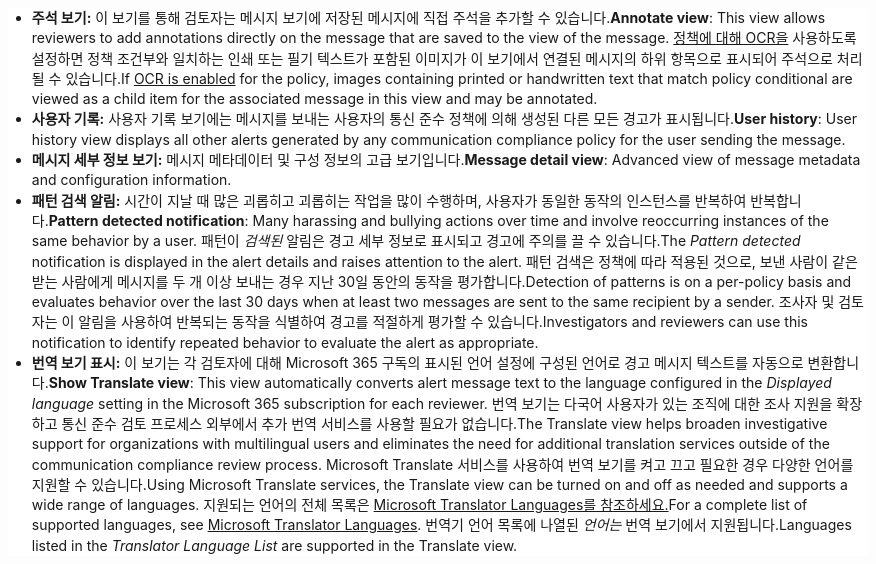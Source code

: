 - <span data-ttu-id="0dae8-176">**주석 보기:** 이 보기를 통해 검토자는 메시지 보기에 저장된 메시지에 직접 주석을 추가할 수 있습니다.</span><span class="sxs-lookup"><span data-stu-id="0dae8-176">**Annotate view**: This view allows reviewers to add annotations directly on the message that are saved to the view of the message.</span></span> <span data-ttu-id="0dae8-177">[정책에 대해 OCR을](communication-compliance-feature-reference.md#optical-character-recognition-ocr-preview) 사용하도록 설정하면 정책 조건부와 일치하는 인쇄 또는 필기 텍스트가 포함된 이미지가 이 보기에서 연결된 메시지의 하위 항목으로 표시되어 주석으로 처리될 수 있습니다.</span><span class="sxs-lookup"><span data-stu-id="0dae8-177">If [OCR is enabled](communication-compliance-feature-reference.md#optical-character-recognition-ocr-preview) for the policy, images containing printed or handwritten text that match policy conditional are viewed as a child item for the associated message in this view and may be annotated.</span></span>
- <span data-ttu-id="0dae8-178">**사용자 기록:** 사용자 기록 보기에는 메시지를 보내는 사용자의 통신 준수 정책에 의해 생성된 다른 모든 경고가 표시됩니다.</span><span class="sxs-lookup"><span data-stu-id="0dae8-178">**User history**: User history view displays all other alerts generated by any communication compliance policy for the user sending the message.</span></span>
- <span data-ttu-id="0dae8-179">**메시지 세부 정보 보기:** 메시지 메타데이터 및 구성 정보의 고급 보기입니다.</span><span class="sxs-lookup"><span data-stu-id="0dae8-179">**Message detail view**: Advanced view of message metadata and configuration information.</span></span>
- <span data-ttu-id="0dae8-180">**패턴 검색 알림:** 시간이 지날 때 많은 괴롭히고 괴롭히는 작업을 많이 수행하며, 사용자가 동일한 동작의 인스턴스를 반복하여 반복합니다.</span><span class="sxs-lookup"><span data-stu-id="0dae8-180">**Pattern detected notification**: Many harassing and bullying actions over time and involve reoccurring instances of the same behavior by a user.</span></span> <span data-ttu-id="0dae8-181">패턴이 *검색된* 알림은 경고 세부 정보로 표시되고 경고에 주의를 끌 수 있습니다.</span><span class="sxs-lookup"><span data-stu-id="0dae8-181">The *Pattern detected* notification is displayed in the alert details and raises attention to the alert.</span></span> <span data-ttu-id="0dae8-182">패턴 검색은 정책에 따라 적용된 것으로, 보낸 사람이 같은 받는 사람에게 메시지를 두 개 이상 보내는 경우 지난 30일 동안의 동작을 평가합니다.</span><span class="sxs-lookup"><span data-stu-id="0dae8-182">Detection of patterns is on a per-policy basis and evaluates behavior over the last 30 days when at least two messages are sent to the same recipient by a sender.</span></span> <span data-ttu-id="0dae8-183">조사자 및 검토자는 이 알림을 사용하여 반복되는 동작을 식별하여 경고를 적절하게 평가할 수 있습니다.</span><span class="sxs-lookup"><span data-stu-id="0dae8-183">Investigators and reviewers can use this notification to identify repeated behavior to evaluate the alert as appropriate.</span></span>
- <span data-ttu-id="0dae8-184">**번역 보기 표시:** 이 보기는 각 검토자에 대해  Microsoft 365 구독의 표시된 언어 설정에 구성된 언어로 경고 메시지 텍스트를 자동으로 변환합니다.</span><span class="sxs-lookup"><span data-stu-id="0dae8-184">**Show Translate view**: This view automatically converts alert message text to the language configured in the *Displayed language* setting in the Microsoft 365 subscription for each reviewer.</span></span> <span data-ttu-id="0dae8-185">번역 보기는 다국어 사용자가 있는 조직에 대한 조사 지원을 확장하고 통신 준수 검토 프로세스 외부에서 추가 번역 서비스를 사용할 필요가 없습니다.</span><span class="sxs-lookup"><span data-stu-id="0dae8-185">The Translate view helps broaden investigative support for organizations with multilingual users and eliminates the need for additional translation services outside of the communication compliance review process.</span></span> <span data-ttu-id="0dae8-186">Microsoft Translate 서비스를 사용하여 번역 보기를 켜고 끄고 필요한 경우 다양한 언어를 지원할 수 있습니다.</span><span class="sxs-lookup"><span data-stu-id="0dae8-186">Using Microsoft Translate services, the Translate view can be turned on and off as needed and supports a wide range of languages.</span></span> <span data-ttu-id="0dae8-187">지원되는 언어의 전체 목록은 [Microsoft Translator Languages를 참조하세요.](https://www.microsoft.com/translator/business/languages/)</span><span class="sxs-lookup"><span data-stu-id="0dae8-187">For a complete list of supported languages, see [Microsoft Translator Languages](https://www.microsoft.com/translator/business/languages/).</span></span> <span data-ttu-id="0dae8-188">번역기 언어 목록에 나열된 *언어는* 번역 보기에서 지원됩니다.</span><span class="sxs-lookup"><span data-stu-id="0dae8-188">Languages listed in the *Translator Language List* are supported in the Translate view.</span></span>
